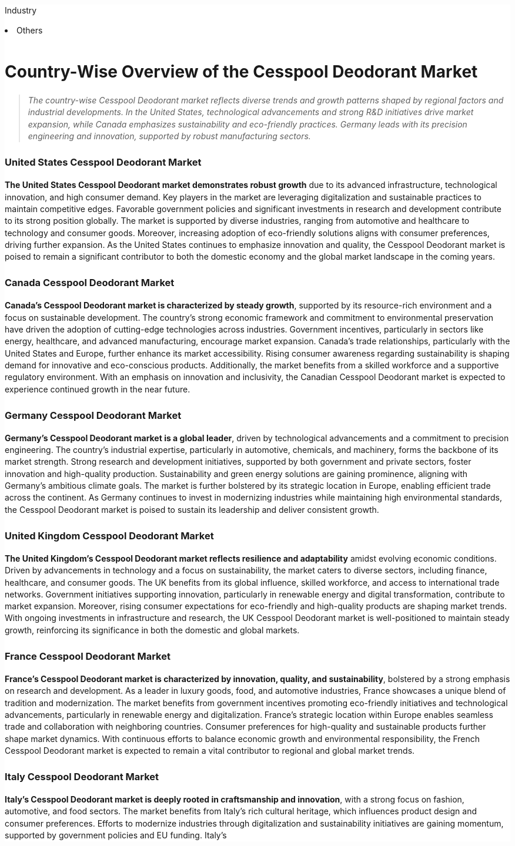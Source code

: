 Industry</li><li>Others</li></ul><h1><span class="">Country-Wise Overview of the Cesspool Deodorant Market<br /></span></h1><blockquote><p><em><span class="">The country-wise Cesspool Deodorant market reflects diverse trends and growth patterns shaped by regional factors and industrial developments. In the United States, technological advancements and strong R&amp;D initiatives drive market expansion, while Canada emphasizes sustainability and eco-friendly practices. Germany leads with its precision engineering and innovation, supported by robust manufacturing sectors.</span></em></p></blockquote><h3><strong>United States Cesspool Deodorant Market</strong></h3><p><strong>The United States Cesspool Deodorant market demonstrates robust growth</strong> due to its advanced infrastructure, technological innovation, and high consumer demand. Key players in the market are leveraging digitalization and sustainable practices to maintain competitive edges. Favorable government policies and significant investments in research and development contribute to its strong position globally. The market is supported by diverse industries, ranging from automotive and healthcare to technology and consumer goods. Moreover, increasing adoption of eco-friendly solutions aligns with consumer preferences, driving further expansion. As the United States continues to emphasize innovation and quality, the Cesspool Deodorant market is poised to remain a significant contributor to both the domestic economy and the global market landscape in the coming years.</p><h3><strong>Canada Cesspool Deodorant Market</strong></h3><p><strong>Canada&rsquo;s Cesspool Deodorant market is characterized by steady growth</strong>, supported by its resource-rich environment and a focus on sustainable development. The country&rsquo;s strong economic framework and commitment to environmental preservation have driven the adoption of cutting-edge technologies across industries. Government incentives, particularly in sectors like energy, healthcare, and advanced manufacturing, encourage market expansion. Canada&rsquo;s trade relationships, particularly with the United States and Europe, further enhance its market accessibility. Rising consumer awareness regarding sustainability is shaping demand for innovative and eco-conscious products. Additionally, the market benefits from a skilled workforce and a supportive regulatory environment. With an emphasis on innovation and inclusivity, the Canadian Cesspool Deodorant market is expected to experience continued growth in the near future.</p><h3><strong>Germany Cesspool Deodorant Market</strong></h3><p><strong>Germany&rsquo;s Cesspool Deodorant market is a global leader</strong>, driven by technological advancements and a commitment to precision engineering. The country&rsquo;s industrial expertise, particularly in automotive, chemicals, and machinery, forms the backbone of its market strength. Strong research and development initiatives, supported by both government and private sectors, foster innovation and high-quality production. Sustainability and green energy solutions are gaining prominence, aligning with Germany&rsquo;s ambitious climate goals. The market is further bolstered by its strategic location in Europe, enabling efficient trade across the continent. As Germany continues to invest in modernizing industries while maintaining high environmental standards, the Cesspool Deodorant market is poised to sustain its leadership and deliver consistent growth.</p><h3><strong>United Kingdom Cesspool Deodorant Market</strong></h3><p><strong>The United Kingdom&rsquo;s Cesspool Deodorant market reflects resilience and adaptability</strong> amidst evolving economic conditions. Driven by advancements in technology and a focus on sustainability, the market caters to diverse sectors, including finance, healthcare, and consumer goods. The UK benefits from its global influence, skilled workforce, and access to international trade networks. Government initiatives supporting innovation, particularly in renewable energy and digital transformation, contribute to market expansion. Moreover, rising consumer expectations for eco-friendly and high-quality products are shaping market trends. With ongoing investments in infrastructure and research, the UK Cesspool Deodorant market is well-positioned to maintain steady growth, reinforcing its significance in both the domestic and global markets.</p><h3><strong>France Cesspool Deodorant Market</strong></h3><p><strong>France&rsquo;s Cesspool Deodorant market is characterized by innovation, quality, and sustainability</strong>, bolstered by a strong emphasis on research and development. As a leader in luxury goods, food, and automotive industries, France showcases a unique blend of tradition and modernization. The market benefits from government incentives promoting eco-friendly initiatives and technological advancements, particularly in renewable energy and digitalization. France&rsquo;s strategic location within Europe enables seamless trade and collaboration with neighboring countries. Consumer preferences for high-quality and sustainable products further shape market dynamics. With continuous efforts to balance economic growth and environmental responsibility, the French Cesspool Deodorant market is expected to remain a vital contributor to regional and global market trends.</p><h3><strong>Italy Cesspool Deodorant Market</strong></h3><p><strong>Italy&rsquo;s Cesspool Deodorant market is deeply rooted in craftsmanship and innovation</strong>, with a strong focus on fashion, automotive, and food sectors. The market benefits from Italy&rsquo;s rich cultural heritage, which influences product design and consumer preferences. Efforts to modernize industries through digitalization and sustainability initiatives are gaining momentum, supported by government policies and EU funding. Italy&rsquo;s